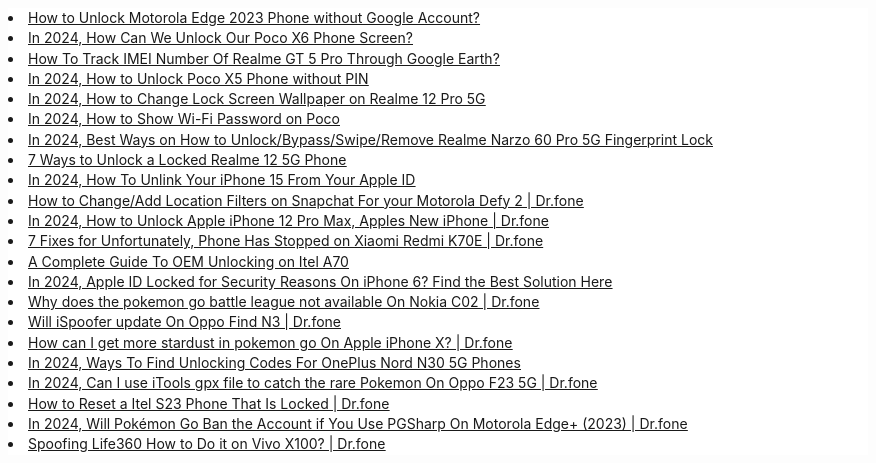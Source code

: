 <li><a href="https://easy-unlock-android.techidaily.com/how-to-unlock-motorola-edge-2023-phone-without-google-account-by-drfone-android/"><u>How to Unlock Motorola Edge 2023 Phone without Google Account?</u></a></li>
<li><a href="https://easy-unlock-android.techidaily.com/in-2024-how-can-we-unlock-our-poco-x6-phone-screen-by-drfone-android/"><u>In 2024, How Can We Unlock Our Poco X6 Phone Screen?</u></a></li>
<li><a href="https://easy-unlock-android.techidaily.com/how-to-track-imei-number-of-realme-gt-5-pro-through-google-earth-by-drfone-android/"><u>How To Track IMEI Number Of Realme GT 5 Pro Through Google Earth?</u></a></li>
<li><a href="https://easy-unlock-android.techidaily.com/in-2024-how-to-unlock-poco-x5-phone-without-pin-by-drfone-android/"><u>In 2024, How to Unlock Poco X5 Phone without PIN</u></a></li>
<li><a href="https://easy-unlock-android.techidaily.com/in-2024-how-to-change-lock-screen-wallpaper-on-realme-12-pro-5g-by-drfone-android/"><u>In 2024, How to Change Lock Screen Wallpaper on Realme 12 Pro 5G</u></a></li>
<li><a href="https://easy-unlock-android.techidaily.com/in-2024-how-to-show-wi-fi-password-on-poco-by-drfone-android/"><u>In 2024, How to Show Wi-Fi Password on Poco</u></a></li>
<li><a href="https://easy-unlock-android.techidaily.com/in-2024-best-ways-on-how-to-unlockbypassswiperemove-realme-narzo-60-pro-5g-fingerprint-lock-by-drfone-android/"><u>In 2024, Best Ways on How to Unlock/Bypass/Swipe/Remove Realme Narzo 60 Pro 5G Fingerprint Lock</u></a></li>
<li><a href="https://easy-unlock-android.techidaily.com/7-ways-to-unlock-a-locked-realme-12-5g-phone-by-drfone-android/"><u>7 Ways to Unlock a Locked Realme 12 5G Phone</u></a></li>
<li><a href="https://apple-account.techidaily.com/in-2024-how-to-unlink-your-iphone-15-from-your-apple-id-by-drfone-ios/"><u>In 2024, How To Unlink Your iPhone 15 From Your Apple ID</u></a></li>
<li><a href="https://location-social.techidaily.com/how-to-changeadd-location-filters-on-snapchat-for-your-motorola-defy-2-drfone-by-drfone-virtual-android/"><u>How to Change/Add Location Filters on Snapchat For your Motorola Defy 2 | Dr.fone</u></a></li>
<li><a href="https://iphone-unlock.techidaily.com/in-2024-how-to-unlock-apple-iphone-12-pro-max-apples-new-iphone-drfone-by-drfone-ios/"><u>In 2024, How to Unlock Apple iPhone 12 Pro Max, Apples New iPhone | Dr.fone</u></a></li>
<li><a href="https://howto.techidaily.com/7-fixes-for-unfortunately-phone-has-stopped-on-xiaomi-redmi-k70e-drfone-by-drfone-fix-android-problems-fix-android-problems/"><u>7 Fixes for Unfortunately, Phone Has Stopped on Xiaomi Redmi K70E | Dr.fone</u></a></li>
<li><a href="https://unlock-android.techidaily.com/a-complete-guide-to-oem-unlocking-on-itel-a70-by-drfone-android/"><u>A Complete Guide To OEM Unlocking on Itel A70</u></a></li>
<li><a href="https://apple-account.techidaily.com/in-2024-apple-id-locked-for-security-reasons-on-iphone-6-find-the-best-solution-here-by-drfone-ios/"><u>In 2024, Apple ID Locked for Security Reasons On iPhone 6? Find the Best Solution Here</u></a></li>
<li><a href="https://android-pokemon-go.techidaily.com/why-does-the-pokemon-go-battle-league-not-available-on-nokia-c02-drfone-by-drfone-virtual-android/"><u>Why does the pokemon go battle league not available On Nokia C02 | Dr.fone</u></a></li>
<li><a href="https://fake-location.techidaily.com/will-ispoofer-update-on-oppo-find-n3-drfone-by-drfone-virtual-android/"><u>Will iSpoofer update On Oppo Find N3 | Dr.fone</u></a></li>
<li><a href="https://ios-pokemon-go.techidaily.com/how-can-i-get-more-stardust-in-pokemon-go-on-apple-iphone-x-drfone-by-drfone-virtual-ios/"><u>How can I get more stardust in pokemon go On Apple iPhone X? | Dr.fone</u></a></li>
<li><a href="https://sim-unlock.techidaily.com/in-2024-ways-to-find-unlocking-codes-for-oneplus-nord-n30-5g-phones-by-drfone-android/"><u>In 2024, Ways To Find Unlocking Codes For OnePlus Nord N30 5G Phones</u></a></li>
<li><a href="https://android-pokemon-go.techidaily.com/in-2024-can-i-use-itools-gpx-file-to-catch-the-rare-pokemon-on-oppo-f23-5g-drfone-by-drfone-virtual-android/"><u>In 2024, Can I use iTools gpx file to catch the rare Pokemon On Oppo F23 5G | Dr.fone</u></a></li>
<li><a href="https://techidaily.com/how-to-reset-a-itel-s23-phone-that-is-locked-drfone-by-drfone-reset-android-reset-android/"><u>How to Reset a Itel S23 Phone That Is Locked | Dr.fone</u></a></li>
<li><a href="https://android-pokemon-go.techidaily.com/in-2024-will-pokemon-go-ban-the-account-if-you-use-pgsharp-on-motorola-edgeplus-2023-drfone-by-drfone-virtual-android/"><u>In 2024, Will Pokémon Go Ban the Account if You Use PGSharp On Motorola Edge+ (2023) | Dr.fone</u></a></li>
<li><a href="https://fake-location.techidaily.com/spoofing-life360-how-to-do-it-on-vivo-x100-drfone-by-drfone-virtual-android/"><u>Spoofing Life360 How to Do it on Vivo X100? | Dr.fone</u></a></li>
</ul></div>


